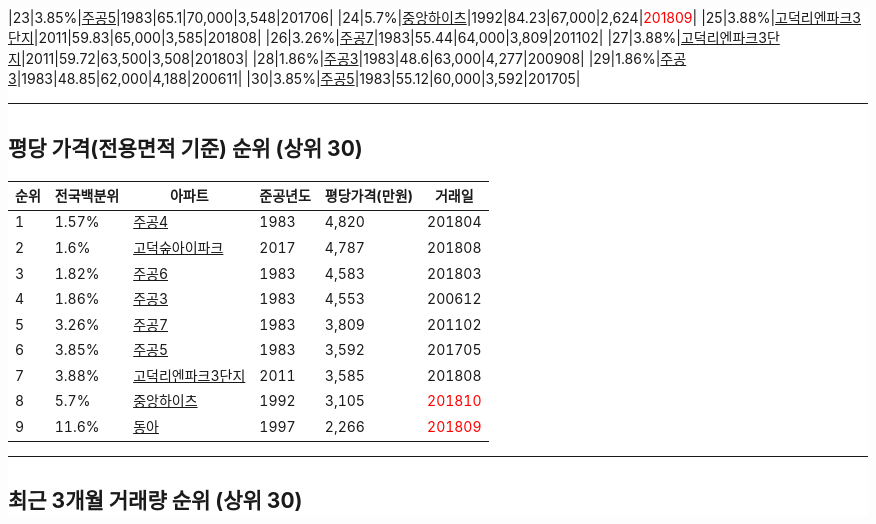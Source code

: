 |23|3.85%|[주공5](https://search.naver.com/search.naver?query=%EC%84%9C%EC%9A%B8%ED%8A%B9%EB%B3%84%EC%8B%9C+%EA%B0%95%EB%8F%99%EA%B5%AC+%EC%83%81%EC%9D%BC%EB%8F%99+%EC%A3%BC%EA%B3%B55)|1983|65.1|70,000|3,548|201706|
|24|5.7%|[중앙하이츠](https://search.naver.com/search.naver?query=%EC%84%9C%EC%9A%B8%ED%8A%B9%EB%B3%84%EC%8B%9C+%EA%B0%95%EB%8F%99%EA%B5%AC+%EC%83%81%EC%9D%BC%EB%8F%99+%EC%A4%91%EC%95%99%ED%95%98%EC%9D%B4%EC%B8%A0)|1992|84.23|67,000|2,624|<span style="color:red">201809</span>|
|25|3.88%|[고덕리엔파크3단지](https://search.naver.com/search.naver?query=%EC%84%9C%EC%9A%B8%ED%8A%B9%EB%B3%84%EC%8B%9C+%EA%B0%95%EB%8F%99%EA%B5%AC+%EC%83%81%EC%9D%BC%EB%8F%99+%EA%B3%A0%EB%8D%95%EB%A6%AC%EC%97%94%ED%8C%8C%ED%81%AC3%EB%8B%A8%EC%A7%80)|2011|59.83|65,000|3,585|201808|
|26|3.26%|[주공7](https://search.naver.com/search.naver?query=%EC%84%9C%EC%9A%B8%ED%8A%B9%EB%B3%84%EC%8B%9C+%EA%B0%95%EB%8F%99%EA%B5%AC+%EC%83%81%EC%9D%BC%EB%8F%99+%EC%A3%BC%EA%B3%B57)|1983|55.44|64,000|3,809|201102|
|27|3.88%|[고덕리엔파크3단지](https://search.naver.com/search.naver?query=%EC%84%9C%EC%9A%B8%ED%8A%B9%EB%B3%84%EC%8B%9C+%EA%B0%95%EB%8F%99%EA%B5%AC+%EC%83%81%EC%9D%BC%EB%8F%99+%EA%B3%A0%EB%8D%95%EB%A6%AC%EC%97%94%ED%8C%8C%ED%81%AC3%EB%8B%A8%EC%A7%80)|2011|59.72|63,500|3,508|201803|
|28|1.86%|[주공3](https://search.naver.com/search.naver?query=%EC%84%9C%EC%9A%B8%ED%8A%B9%EB%B3%84%EC%8B%9C+%EA%B0%95%EB%8F%99%EA%B5%AC+%EC%83%81%EC%9D%BC%EB%8F%99+%EC%A3%BC%EA%B3%B53)|1983|48.6|63,000|4,277|200908|
|29|1.86%|[주공3](https://search.naver.com/search.naver?query=%EC%84%9C%EC%9A%B8%ED%8A%B9%EB%B3%84%EC%8B%9C+%EA%B0%95%EB%8F%99%EA%B5%AC+%EC%83%81%EC%9D%BC%EB%8F%99+%EC%A3%BC%EA%B3%B53)|1983|48.85|62,000|4,188|200611|
|30|3.85%|[주공5](https://search.naver.com/search.naver?query=%EC%84%9C%EC%9A%B8%ED%8A%B9%EB%B3%84%EC%8B%9C+%EA%B0%95%EB%8F%99%EA%B5%AC+%EC%83%81%EC%9D%BC%EB%8F%99+%EC%A3%BC%EA%B3%B55)|1983|55.12|60,000|3,592|201705|


---

## 평당 가격(전용면적 기준) 순위 (상위 30)


|순위|전국백분위|아파트|준공년도|평당가격(만원)|거래일|
|---|---|---|---|---|---|
|1|1.57%|[주공4](https://search.naver.com/search.naver?query=%EC%84%9C%EC%9A%B8%ED%8A%B9%EB%B3%84%EC%8B%9C+%EA%B0%95%EB%8F%99%EA%B5%AC+%EC%83%81%EC%9D%BC%EB%8F%99+%EC%A3%BC%EA%B3%B54)|1983|4,820|201804|
|2|1.6%|[고덕숲아이파크](https://search.naver.com/search.naver?query=%EC%84%9C%EC%9A%B8%ED%8A%B9%EB%B3%84%EC%8B%9C+%EA%B0%95%EB%8F%99%EA%B5%AC+%EC%83%81%EC%9D%BC%EB%8F%99+%EA%B3%A0%EB%8D%95%EC%88%B2%EC%95%84%EC%9D%B4%ED%8C%8C%ED%81%AC)|2017|4,787|201808|
|3|1.82%|[주공6](https://search.naver.com/search.naver?query=%EC%84%9C%EC%9A%B8%ED%8A%B9%EB%B3%84%EC%8B%9C+%EA%B0%95%EB%8F%99%EA%B5%AC+%EC%83%81%EC%9D%BC%EB%8F%99+%EC%A3%BC%EA%B3%B56)|1983|4,583|201803|
|4|1.86%|[주공3](https://search.naver.com/search.naver?query=%EC%84%9C%EC%9A%B8%ED%8A%B9%EB%B3%84%EC%8B%9C+%EA%B0%95%EB%8F%99%EA%B5%AC+%EC%83%81%EC%9D%BC%EB%8F%99+%EC%A3%BC%EA%B3%B53)|1983|4,553|200612|
|5|3.26%|[주공7](https://search.naver.com/search.naver?query=%EC%84%9C%EC%9A%B8%ED%8A%B9%EB%B3%84%EC%8B%9C+%EA%B0%95%EB%8F%99%EA%B5%AC+%EC%83%81%EC%9D%BC%EB%8F%99+%EC%A3%BC%EA%B3%B57)|1983|3,809|201102|
|6|3.85%|[주공5](https://search.naver.com/search.naver?query=%EC%84%9C%EC%9A%B8%ED%8A%B9%EB%B3%84%EC%8B%9C+%EA%B0%95%EB%8F%99%EA%B5%AC+%EC%83%81%EC%9D%BC%EB%8F%99+%EC%A3%BC%EA%B3%B55)|1983|3,592|201705|
|7|3.88%|[고덕리엔파크3단지](https://search.naver.com/search.naver?query=%EC%84%9C%EC%9A%B8%ED%8A%B9%EB%B3%84%EC%8B%9C+%EA%B0%95%EB%8F%99%EA%B5%AC+%EC%83%81%EC%9D%BC%EB%8F%99+%EA%B3%A0%EB%8D%95%EB%A6%AC%EC%97%94%ED%8C%8C%ED%81%AC3%EB%8B%A8%EC%A7%80)|2011|3,585|201808|
|8|5.7%|[중앙하이츠](https://search.naver.com/search.naver?query=%EC%84%9C%EC%9A%B8%ED%8A%B9%EB%B3%84%EC%8B%9C+%EA%B0%95%EB%8F%99%EA%B5%AC+%EC%83%81%EC%9D%BC%EB%8F%99+%EC%A4%91%EC%95%99%ED%95%98%EC%9D%B4%EC%B8%A0)|1992|3,105|<span style="color:red">201810</span>|
|9|11.6%|[동아](https://search.naver.com/search.naver?query=%EC%84%9C%EC%9A%B8%ED%8A%B9%EB%B3%84%EC%8B%9C+%EA%B0%95%EB%8F%99%EA%B5%AC+%EC%83%81%EC%9D%BC%EB%8F%99+%EB%8F%99%EC%95%84)|1997|2,266|<span style="color:red">201809</span>|


---

## 최근 3개월 거래량 순위 (상위 30)


<div style="width:100%;">
    <canvas id="deal_count_ranking" height="250"></canvas>
</div>


<script>
new Chart(document.getElementById("deal_count_ranking"), {
    type: 'horizontalBar',
    data: {
        labels: ['중앙하이츠', '동아', '고덕리엔파크3단지', '고덕숲아이파크'],
        datasets: [{
            label: '실거래 수',
            data: [5, 4, 4, 1],
            borderColor: "rgba(255, 0, 128, 1)",
            backgroundColor: "rgba(255, 0, 128, 0.5)",
            fill: false,
        }]
    },
    options: {
        responsive: true,
        title: {
            display: true,